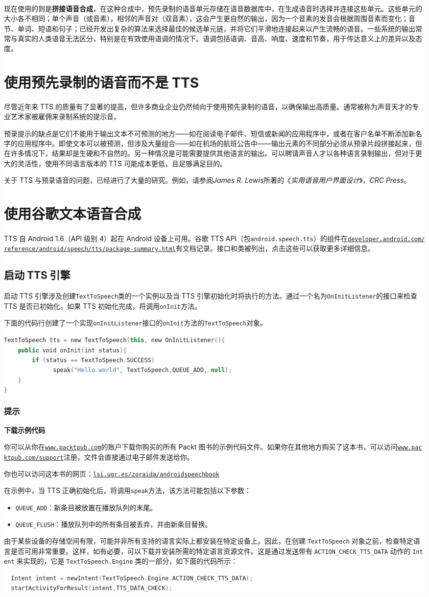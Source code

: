 现在使用的则是**拼接语音合成**，在这种合成中，预先录制的语音单元存储在语音数据库中，在生成语音时选择并连接这些单元。这些单元的大小各不相同；单个声音（或音素），相邻的声音对（双音素），这会产生更自然的输出，因为一个音素的发音会根据周围音素而变化；音节、单词、短语和句子；已经开发出复杂的算法来选择最佳的候选单元链，并将它们平滑地连接起来以产生流畅的语音。一些系统的输出常常与真实的人类语音无法区分，特别是在有效使用语调的情况下。语调包括语调、音高、响度、速度和节奏，用于传达意义上的差异以及态度。

# 使用预先录制的语音而不是 TTS

尽管近年来 TTS 的质量有了显著的提高，但许多商业企业仍然倾向于使用预先录制的语音，以确保输出高质量。通常被称为声音天才的专业艺术家被雇佣来录制系统的提示音。

预录提示的缺点是它们不能用于输出文本不可预测的地方——如在阅读电子邮件、短信或新闻的应用程序中，或者在客户名单不断添加新名字的应用程序中。即使文本可以被预测，但涉及大量组合——如在机场的航班公告中——输出元素的不同部分必须从预录片段拼接起来，但在许多情况下，结果却是生硬和不自然的。另一种情况是可能需要提供其他语言的输出。可以聘请声音人才以各种语言录制输出，但对于更大的灵活性，使用不同语言版本的 TTS 可能成本更低，且足够满足目的。

关于 TTS 与预录语音的问题，已经进行了大量的研究。例如，请参阅*James R. Lewis*所著的《*实用语音用户界面设计*》，*CRC Press*。

# 使用谷歌文本语音合成

TTS 自 Android 1.6（API 级别 4）起在 Android 设备上可用。谷歌 TTS API（包`android.speech.tts`）的组件在[`developer.android.com/reference/android/speech/tts/package-summary.html`](http://developer.android.com/reference/android/speech/tts/package-summary.html)有文档记录。接口和类被列出，点击这些可以获取更多详细信息。

## 启动 TTS 引擎

启动 TTS 引擎涉及创建`TextToSpeech`类的一个实例以及当 TTS 引擎初始化时将执行的方法。通过一个名为`OnInitListener`的接口来检查 TTS 是否已初始化。如果 TTS 初始化完成，将调用`onInit`方法。

下面的代码行创建了一个实现`onInitListener`接口的`onInit`方法的`TextToSpeech`对象。

```kt
TextToSpeech tts = new TextToSpeech(this, new OnInitListener(){ 
    public void onInit(int status){ 
        if (status == TextToSpeech.SUCCESS) 
              speak("Hello world", TextToSpeech.QUEUE_ADD, null); 
    }
}
```

### 提示

**下载示例代码**

你可以从你在[`www.packtpub.com`](http://www.packtpub.com)的账户下载你购买的所有 Packt 图书的示例代码文件。如果你在其他地方购买了这本书，可以访问[`www.packtpub.com/support`](http://www.packtpub.com/support)注册，文件会直接通过电子邮件发送给你。

你也可以访问这本书的网页：[`lsi.ugr.es/zoraida/androidspeechbook`](http://lsi.ugr.es/zoraida/androidspeechbook)

在示例中，当 TTS 正确初始化后，将调用`speak`方法，该方法可能包括以下参数：

+   `QUEUE_ADD`：新条目被放置在播放队列的末尾。

+   `QUEUE_FLUSH`：播放队列中的所有条目被丢弃，并由新条目替换。

由于某些设备的存储空间有限，可能并非所有支持的语言实际上都安装在特定设备上。因此，在创建 `TextToSpeech` 对象之前，检查特定语言是否可用非常重要。这样，如有必要，可以下载并安装所需的特定语言资源文件。这是通过发送带有 `ACTION_CHECK_TTS_DATA` 动作的 `Intent` 来实现的，它是 `TextToSpeech.Engine` 类的一部分，如下面的代码所示：

```kt
  Intent intent = newIntent(TextToSpeech.Engine.ACTION_CHECK_TTS_DATA);
  startActivityForResult(intent,TTS_DATA_CHECK);
```
